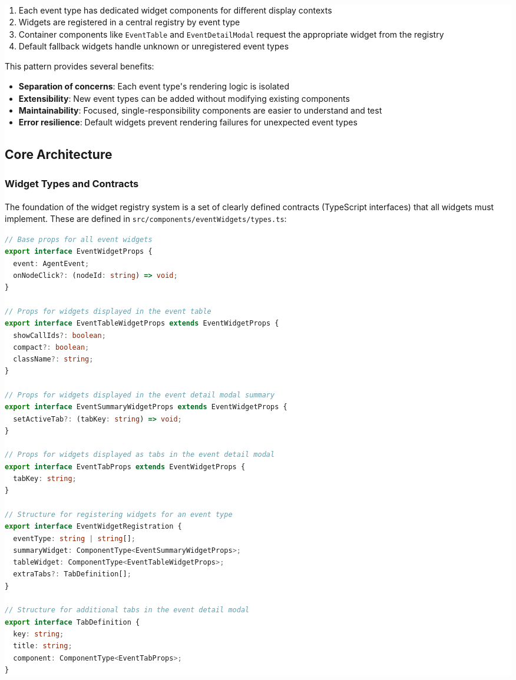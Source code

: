 1. Each event type has dedicated widget components for different display contexts
2. Widgets are registered in a central registry by event type
3. Container components like `EventTable` and `EventDetailModal` request the appropriate widget from the registry
4. Default fallback widgets handle unknown or unregistered event types

This pattern provides several benefits:

- **Separation of concerns**: Each event type's rendering logic is isolated
- **Extensibility**: New event types can be added without modifying existing components
- **Maintainability**: Focused, single-responsibility components are easier to understand and test
- **Error resilience**: Default widgets prevent rendering failures for unexpected event types

## Core Architecture

### Widget Types and Contracts

The foundation of the widget registry system is a set of clearly defined contracts (TypeScript interfaces) that all widgets must implement. These are defined in `src/components/eventWidgets/types.ts`:

```typescript
// Base props for all event widgets
export interface EventWidgetProps {
  event: AgentEvent;
  onNodeClick?: (nodeId: string) => void;
}

// Props for widgets displayed in the event table
export interface EventTableWidgetProps extends EventWidgetProps {
  showCallIds?: boolean;
  compact?: boolean;
  className?: string;
}

// Props for widgets displayed in the event detail modal summary
export interface EventSummaryWidgetProps extends EventWidgetProps {
  setActiveTab?: (tabKey: string) => void;
}

// Props for widgets displayed as tabs in the event detail modal
export interface EventTabProps extends EventWidgetProps {
  tabKey: string;
}

// Structure for registering widgets for an event type
export interface EventWidgetRegistration {
  eventType: string | string[];
  summaryWidget: ComponentType<EventSummaryWidgetProps>;
  tableWidget: ComponentType<EventTableWidgetProps>;
  extraTabs?: TabDefinition[];
}

// Structure for additional tabs in the event detail modal
export interface TabDefinition {
  key: string;
  title: string;
  component: ComponentType<EventTabProps>;
}
```
